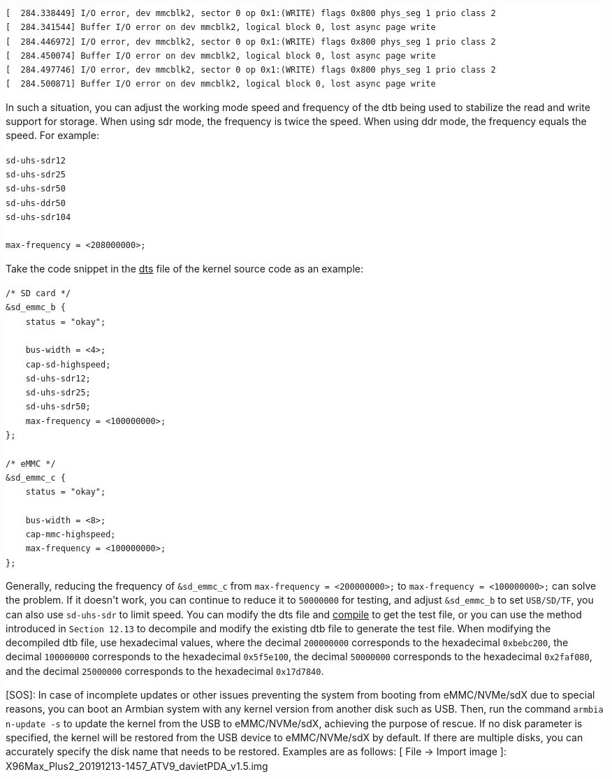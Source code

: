 ```shell
[  284.338449] I/O error, dev mmcblk2, sector 0 op 0x1:(WRITE) flags 0x800 phys_seg 1 prio class 2
[  284.341544] Buffer I/O error on dev mmcblk2, logical block 0, lost async page write
[  284.446972] I/O error, dev mmcblk2, sector 0 op 0x1:(WRITE) flags 0x800 phys_seg 1 prio class 2
[  284.450074] Buffer I/O error on dev mmcblk2, logical block 0, lost async page write
[  284.497746] I/O error, dev mmcblk2, sector 0 op 0x1:(WRITE) flags 0x800 phys_seg 1 prio class 2
[  284.500871] Buffer I/O error on dev mmcblk2, logical block 0, lost async page write
```

In such a situation, you can adjust the working mode speed and frequency of the dtb being used to stabilize the read and write support for storage. When using sdr mode, the frequency is twice the speed. When using ddr mode, the frequency equals the speed. For example:

```shell
sd-uhs-sdr12
sd-uhs-sdr25
sd-uhs-sdr50
sd-uhs-ddr50
sd-uhs-sdr104

max-frequency = <208000000>;
```

Take the code snippet in the [dts](https://github.com/unifreq/linux-5.15.y/tree/main/arch/arm64/boot/dts/amlogic) file of the kernel source code as an example:

```shell
/* SD card */
&sd_emmc_b {
	status = "okay";

	bus-width = <4>;
	cap-sd-highspeed;
	sd-uhs-sdr12;
	sd-uhs-sdr25;
	sd-uhs-sdr50;
	max-frequency = <100000000>;
};

/* eMMC */
&sd_emmc_c {
	status = "okay";

	bus-width = <8>;
	cap-mmc-highspeed;
	max-frequency = <100000000>;
};
```

Generally, reducing the frequency of `&sd_emmc_c` from `max-frequency = <200000000>;` to `max-frequency = <100000000>;` can solve the problem. If it doesn't work, you can continue to reduce it to `50000000` for testing, and adjust `&sd_emmc_b` to set `USB/SD/TF`, you can also use `sd-uhs-sdr` to limit speed. You can modify the dts file and [compile](https://github.com/ophub/amlogic-s9xxx-armbian/tree/main/compile-kernel) to get the test file, or you can use the method introduced in `Section 12.13` to decompile and modify the existing dtb file to generate the test file. When modifying the decompiled dtb file, use hexadecimal values, where the decimal `200000000` corresponds to the hexadecimal `0xbebc200`, the decimal `100000000` corresponds to the hexadecimal `0x5f5e100`, the decimal `50000000` corresponds to the hexadecimal `0x2faf080`, and the decimal `25000000` corresponds to the hexadecimal `0x17d7840`.


[SOS]: In case of incomplete updates or other issues preventing the system from booting from eMMC/NVMe/sdX due to special reasons, you can boot an Armbian system with any kernel version from another disk such as USB. Then, run the command `armbian-update -s` to update the kernel from the USB to eMMC/NVMe/sdX, achieving the purpose of rescue. If no disk parameter is specified, the kernel will be restored from the USB device to eMMC/NVMe/sdX by default. If there are multiple disks, you can accurately specify the disk name that needs to be restored. Examples are as follows:
   [ File → Import image ]: X96Max_Plus2_20191213-1457_ATV9_davietPDA_v1.5.img